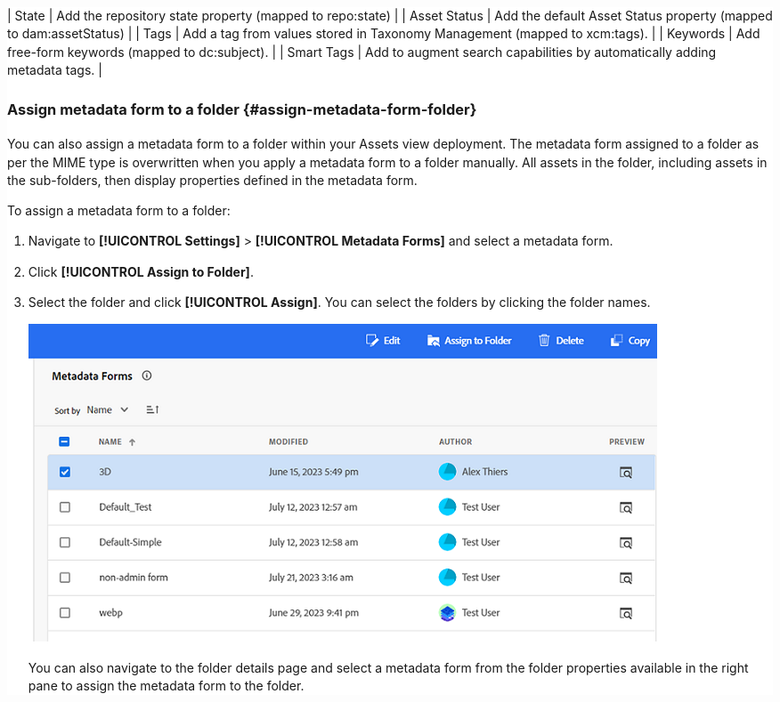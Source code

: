 | State | Add the repository state property (mapped to repo:state) |
| Asset Status | Add the default Asset Status property (mapped to dam:assetStatus) |
| Tags | Add a tag from values stored in Taxonomy Management (mapped to xcm:tags). |
| Keywords | Add free-form keywords (mapped to dc:subject). |
| Smart Tags | Add to augment search capabilities by automatically adding metadata tags. |

### Assign metadata form to a folder {#assign-metadata-form-folder}

You can also assign a metadata form to a folder within your Assets view deployment. The metadata form assigned to a folder as per the MIME type is overwritten when you apply a metadata form to a folder manually. All assets in the folder, including assets in the sub-folders, then display properties defined in the metadata form.

To assign a metadata form to a folder:

1. Navigate to **[!UICONTROL Settings]** > **[!UICONTROL Metadata Forms]** and select a metadata form.

2. Click **[!UICONTROL Assign to Folder]**.

3. Select the folder and click **[!UICONTROL Assign]**. You can select the folders by clicking the folder names.

   ![assign metadata form to a folder](assets/assign-to-folder.png)

   You can also navigate to the folder details page and select a metadata form from the folder properties available in the right pane to assign the metadata form to the folder.
